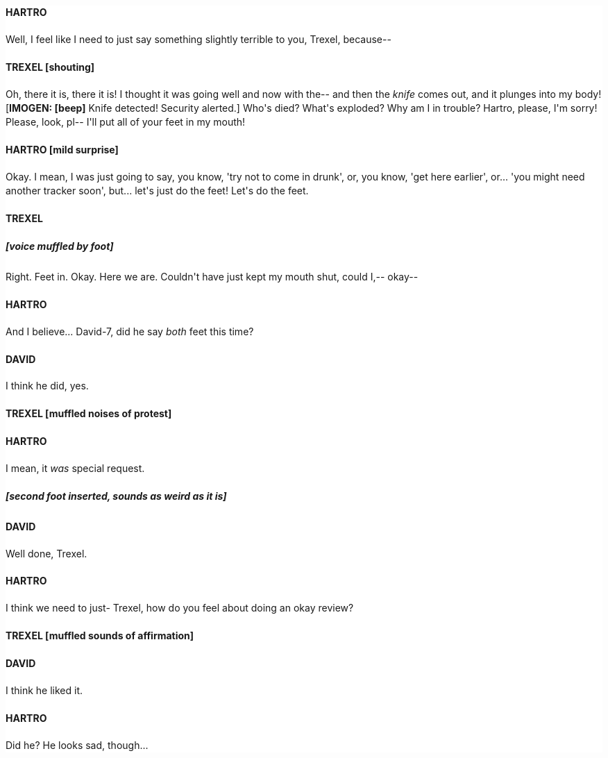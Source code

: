 #### HARTRO

Well, I feel like I need to just say something slightly terrible to you, Trexel, because--

#### TREXEL [shouting]

Oh, there it is, there it is! I thought it was going well and now with the-- and then the *knife* comes out, and it plunges into my body![__IMOGEN: [beep]__ Knife detected! Security alerted.] Who's died? What's exploded? Why am I in trouble? Hartro, please, I'm sorry! Please, look, pl-- I'll put all of your feet in my mouth!

#### HARTRO [mild surprise]

Okay. I mean, I was just going to say, you know, 'try not to come in drunk', or, you know, 'get here earlier', or... 'you might need another tracker soon', but... let's just do the feet! Let's do the feet.

#### TREXEL

##### [voice muffled by foot]

Right. Feet in. Okay. Here we are. Couldn't have just kept my mouth shut, could I,-- okay--

#### HARTRO

And I believe... David-7, did he say *both* feet this time?

#### DAVID

I think he did, yes.

#### TREXEL [muffled noises of protest]

#### HARTRO

I mean, it *was* special request.

##### [second foot inserted, sounds as weird as it is]

#### DAVID

Well done, Trexel.

#### HARTRO

I think we need to just- Trexel, how do you feel about doing an okay review?

#### TREXEL [muffled sounds of affirmation]

#### DAVID

I think he liked it.

#### HARTRO

Did he? He looks sad, though...
